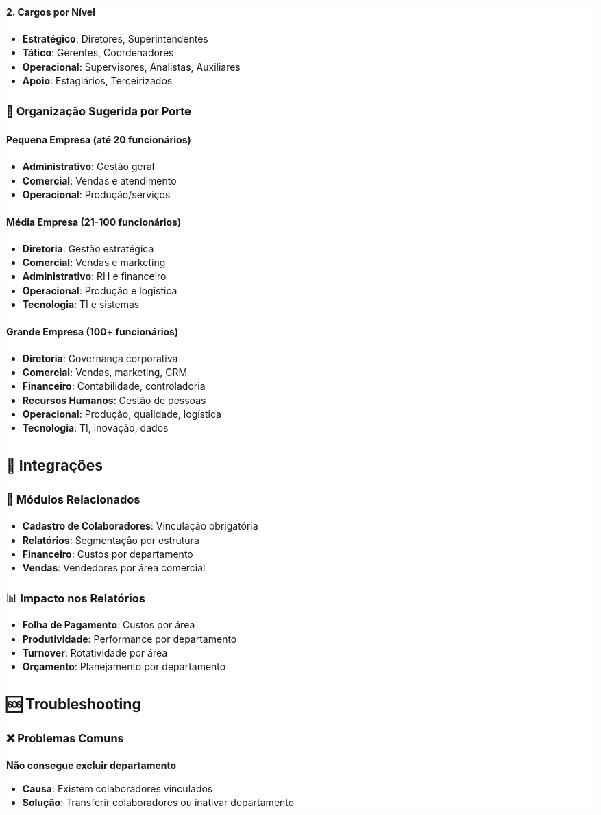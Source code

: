 #### **2. Cargos por Nível**
- **Estratégico**: Diretores, Superintendentes
- **Tático**: Gerentes, Coordenadores
- **Operacional**: Supervisores, Analistas, Auxiliares
- **Apoio**: Estagiários, Terceirizados

### 🎯 **Organização Sugerida por Porte**

#### **Pequena Empresa (até 20 funcionários)**
- **Administrativo**: Gestão geral
- **Comercial**: Vendas e atendimento
- **Operacional**: Produção/serviços

#### **Média Empresa (21-100 funcionários)**
- **Diretoria**: Gestão estratégica
- **Comercial**: Vendas e marketing
- **Administrativo**: RH e financeiro
- **Operacional**: Produção e logística
- **Tecnologia**: TI e sistemas

#### **Grande Empresa (100+ funcionários)**
- **Diretoria**: Governança corporativa
- **Comercial**: Vendas, marketing, CRM
- **Financeiro**: Contabilidade, controladoria
- **Recursos Humanos**: Gestão de pessoas
- **Operacional**: Produção, qualidade, logística
- **Tecnologia**: TI, inovação, dados

## 🔗 Integrações

### 🤝 **Módulos Relacionados**
- **Cadastro de Colaboradores**: Vinculação obrigatória
- **Relatórios**: Segmentação por estrutura
- **Financeiro**: Custos por departamento
- **Vendas**: Vendedores por área comercial

### 📊 **Impacto nos Relatórios**
- **Folha de Pagamento**: Custos por área
- **Produtividade**: Performance por departamento
- **Turnover**: Rotatividade por área
- **Orçamento**: Planejamento por departamento

## 🆘 Troubleshooting

### ❌ **Problemas Comuns**

**Não consegue excluir departamento**
- **Causa**: Existem colaboradores vinculados
- **Solução**: Transferir colaboradores ou inativar departamento
